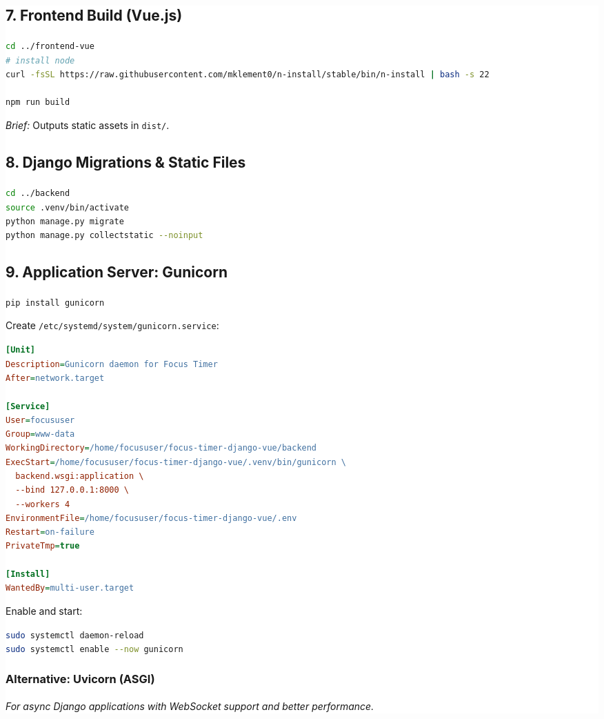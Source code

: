 ## 7. Frontend Build (Vue.js)
```bash
cd ../frontend-vue
# install node
curl -fsSL https://raw.githubusercontent.com/mklement0/n-install/stable/bin/n-install | bash -s 22

npm run build
```
*Brief:* Outputs static assets in `dist/`.

## 8. Django Migrations & Static Files
```bash
cd ../backend
source .venv/bin/activate
python manage.py migrate
python manage.py collectstatic --noinput
```

## 9. Application Server: Gunicorn
```bash
pip install gunicorn
```
Create `/etc/systemd/system/gunicorn.service`:
```ini
[Unit]
Description=Gunicorn daemon for Focus Timer
After=network.target

[Service]
User=focususer
Group=www-data
WorkingDirectory=/home/focususer/focus-timer-django-vue/backend
ExecStart=/home/focususer/focus-timer-django-vue/.venv/bin/gunicorn \
  backend.wsgi:application \
  --bind 127.0.0.1:8000 \
  --workers 4
EnvironmentFile=/home/focususer/focus-timer-django-vue/.env
Restart=on-failure
PrivateTmp=true

[Install]
WantedBy=multi-user.target
```
Enable and start:
```bash
sudo systemctl daemon-reload
sudo systemctl enable --now gunicorn
```

### Alternative: Uvicorn (ASGI)
*For async Django applications with WebSocket support and better performance.*
